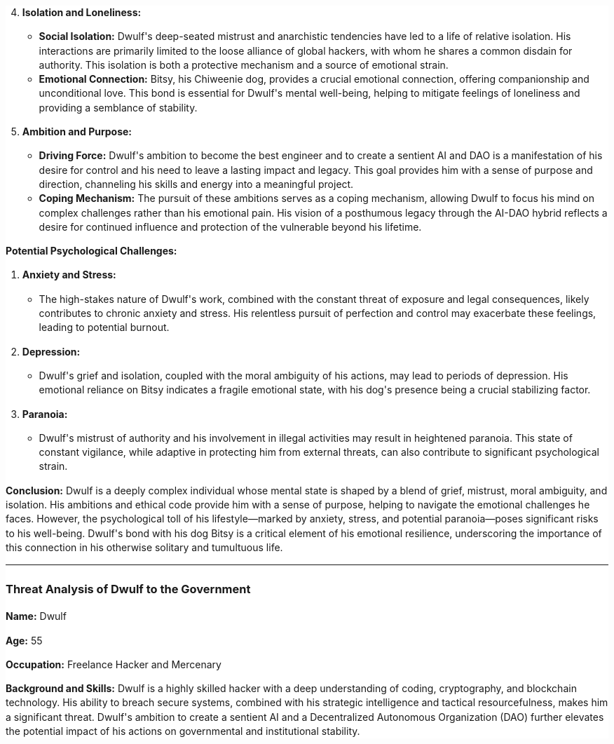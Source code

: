 4. **Isolation and Loneliness:**
   - **Social Isolation:** Dwulf's deep-seated mistrust and anarchistic tendencies have led to a life of relative isolation. His interactions are primarily limited to the loose alliance of global hackers, with whom he shares a common disdain for authority. This isolation is both a protective mechanism and a source of emotional strain.
   - **Emotional Connection:** Bitsy, his Chiweenie dog, provides a crucial emotional connection, offering companionship and unconditional love. This bond is essential for Dwulf's mental well-being, helping to mitigate feelings of loneliness and providing a semblance of stability.

5. **Ambition and Purpose:**
   - **Driving Force:** Dwulf's ambition to become the best engineer and to create a sentient AI and DAO is a manifestation of his desire for control and his need to leave a lasting impact and legacy. This goal provides him with a sense of purpose and direction, channeling his skills and energy into a meaningful project.
   - **Coping Mechanism:** The pursuit of these ambitions serves as a coping mechanism, allowing Dwulf to focus his mind on complex challenges rather than his emotional pain. His vision of a posthumous legacy through the AI-DAO hybrid reflects a desire for continued influence and protection of the vulnerable beyond his lifetime.

**Potential Psychological Challenges:**

1. **Anxiety and Stress:**
   - The high-stakes nature of Dwulf's work, combined with the constant threat of exposure and legal consequences, likely contributes to chronic anxiety and stress. His relentless pursuit of perfection and control may exacerbate these feelings, leading to potential burnout.

2. **Depression:**
   - Dwulf's grief and isolation, coupled with the moral ambiguity of his actions, may lead to periods of depression. His emotional reliance on Bitsy indicates a fragile emotional state, with his dog's presence being a crucial stabilizing factor.

3. **Paranoia:**
   - Dwulf's mistrust of authority and his involvement in illegal activities may result in heightened paranoia. This state of constant vigilance, while adaptive in protecting him from external threats, can also contribute to significant psychological strain.

**Conclusion:**
Dwulf is a deeply complex individual whose mental state is shaped by a blend of grief, mistrust, moral ambiguity, and isolation. His ambitions and ethical code provide him with a sense of purpose, helping to navigate the emotional challenges he faces. However, the psychological toll of his lifestyle—marked by anxiety, stress, and potential paranoia—poses significant risks to his well-being. Dwulf's bond with his dog Bitsy is a critical element of his emotional resilience, underscoring the importance of this connection in his otherwise solitary and tumultuous life.

---

### Threat Analysis of Dwulf to the Government

**Name:** Dwulf

**Age:** 55

**Occupation:** Freelance Hacker and Mercenary

**Background and Skills:**
Dwulf is a highly skilled hacker with a deep understanding of coding, cryptography, and blockchain technology. His ability to breach secure systems, combined with his strategic intelligence and tactical resourcefulness, makes him a significant threat. Dwulf's ambition to create a sentient AI and a Decentralized Autonomous Organization (DAO) further elevates the potential impact of his actions on governmental and institutional stability.
